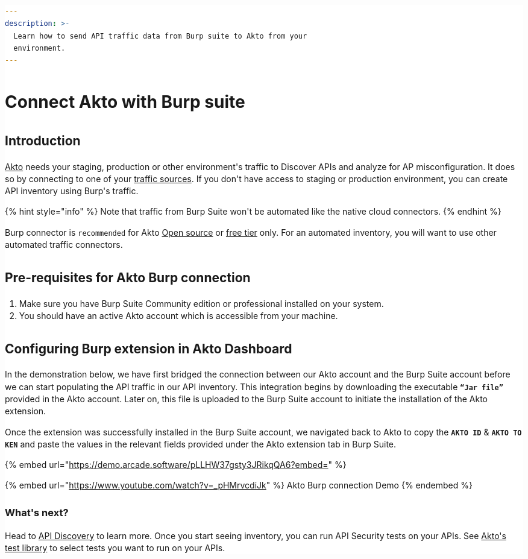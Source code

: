 ```yaml
---
description: >-
  Learn how to send API traffic data from Burp suite to Akto from your
  environment.
---
```


# Connect Akto with Burp suite

## Introduction

[Akto](https://www.akto.io/) needs your staging, production or other environment's traffic to Discover APIs and analyze for AP misconfiguration. It does so by connecting to one of your [traffic sources](broken-reference). If you don't have access to staging or production environment, you can create API inventory using Burp's traffic.

{% hint style="info" %}
Note that traffic from Burp Suite won't be automated like the native cloud connectors.
{% endhint %}

Burp connector is `recommended` for Akto [Open source](https://github.com/akto-api-security/akto) or [free tier](https://www.akto.io/pricing) only. For an automated inventory, you will want to use other automated traffic connectors.

## Pre-requisites for Akto Burp connection

1. Make sure you have Burp Suite Community edition or professional installed on your system.
2. You should have an active Akto account which is accessible from your machine.

## Configuring Burp extension in Akto Dashboard

In the demonstration below, we have first bridged the connection between our Akto account and the Burp Suite account before we can start populating the API traffic in our API inventory. This integration begins by downloading the executable **`“Jar file”`** provided in the Akto account. Later on, this file is uploaded to the Burp Suite account to initiate the installation of the Akto extension.

Once the extension was successfully installed in the Burp Suite account, we navigated back to Akto to copy the **`AKTO ID`** & **`AKTO TOKEN`** and paste the values in the relevant fields provided under the Akto extension tab in Burp Suite.

{% embed url="https://demo.arcade.software/pLLHW37gsty3JRikqQA6?embed=" %}

{% embed url="https://www.youtube.com/watch?v=_pHMrvcdiJk" %}
Akto Burp connection Demo
{% endembed %}

### What's next?

Head to [API Discovery](../../api-inventory-1/concepts/api-collection.md) to learn more. Once you start seeing inventory, you can run API Security tests on your APIs. See [Akto's test library](https://www.akto.io/test-library) to select tests you want to run on your APIs.
